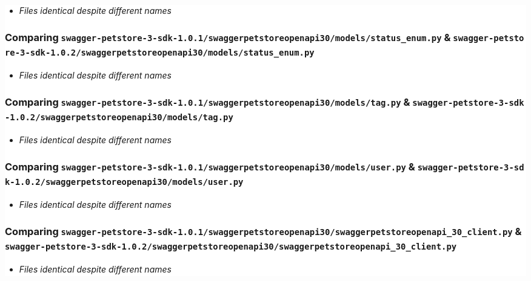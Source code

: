  * *Files identical despite different names*

### Comparing `swagger-petstore-3-sdk-1.0.1/swaggerpetstoreopenapi30/models/status_enum.py` & `swagger-petstore-3-sdk-1.0.2/swaggerpetstoreopenapi30/models/status_enum.py`

 * *Files identical despite different names*

### Comparing `swagger-petstore-3-sdk-1.0.1/swaggerpetstoreopenapi30/models/tag.py` & `swagger-petstore-3-sdk-1.0.2/swaggerpetstoreopenapi30/models/tag.py`

 * *Files identical despite different names*

### Comparing `swagger-petstore-3-sdk-1.0.1/swaggerpetstoreopenapi30/models/user.py` & `swagger-petstore-3-sdk-1.0.2/swaggerpetstoreopenapi30/models/user.py`

 * *Files identical despite different names*

### Comparing `swagger-petstore-3-sdk-1.0.1/swaggerpetstoreopenapi30/swaggerpetstoreopenapi_30_client.py` & `swagger-petstore-3-sdk-1.0.2/swaggerpetstoreopenapi30/swaggerpetstoreopenapi_30_client.py`

 * *Files identical despite different names*

